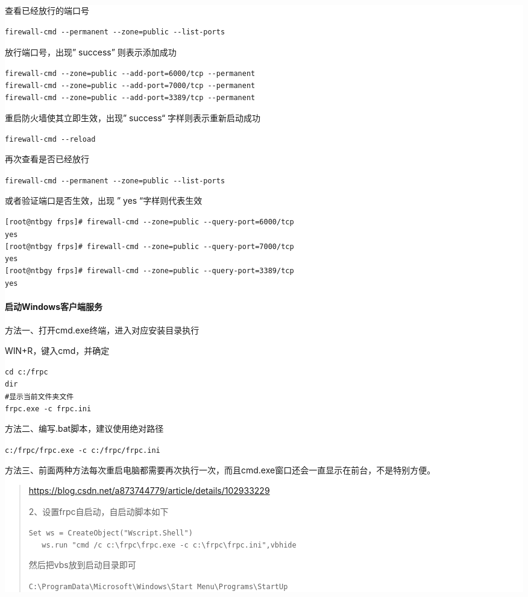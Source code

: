 查看已经放行的端口号

```
firewall-cmd --permanent --zone=public --list-ports
```

放行端口号，出现” success” 则表示添加成功

```
firewall-cmd --zone=public --add-port=6000/tcp --permanent
firewall-cmd --zone=public --add-port=7000/tcp --permanent
firewall-cmd --zone=public --add-port=3389/tcp --permanent
```

重启防火墙使其立即生效，出现” success“ 字样则表示重新启动成功

```
firewall-cmd --reload
```

再次查看是否已经放行

```
firewall-cmd --permanent --zone=public --list-ports
```

或者验证端口是否生效，出现 ” yes “字样则代表生效

```
[root@ntbgy frps]# firewall-cmd --zone=public --query-port=6000/tcp
yes
[root@ntbgy frps]# firewall-cmd --zone=public --query-port=7000/tcp
yes
[root@ntbgy frps]# firewall-cmd --zone=public --query-port=3389/tcp
yes
```

#### 启动Windows客户端服务

方法一、打开cmd.exe终端，进入对应安装目录执行

WIN+R，键入cmd，并确定

```
cd c:/frpc
dir
#显示当前文件夹文件
frpc.exe -c frpc.ini
```

方法二、编写.bat脚本，建议使用绝对路径

```
c:/frpc/frpc.exe -c c:/frpc/frpc.ini
```

方法三、前面两种方法每次重启电脑都需要再次执行一次，而且cmd.exe窗口还会一直显示在前台，不是特别方便。

> https://blog.csdn.net/a873744779/article/details/102933229
>
> 2、设置frpc自启动，自启动脚本如下
>
> ```
> Set ws = CreateObject("Wscript.Shell") 
>    ws.run "cmd /c c:\frpc\frpc.exe -c c:\frpc\frpc.ini",vbhide
> ```
>
> 然后把vbs放到启动目录即可
>
> ```
> C:\ProgramData\Microsoft\Windows\Start Menu\Programs\StartUp
> ```
